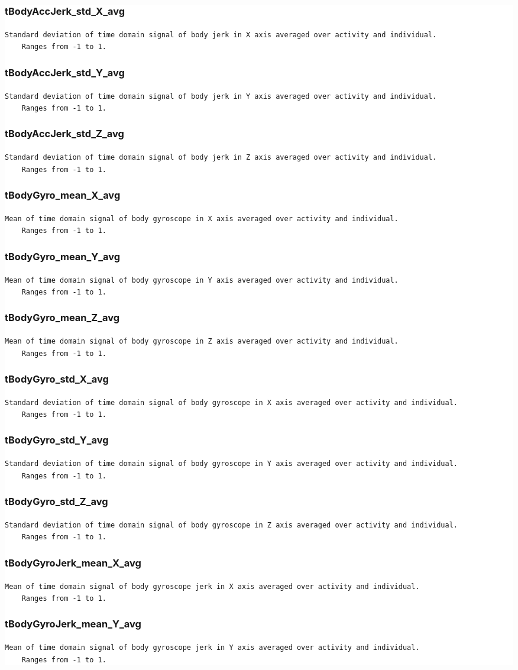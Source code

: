 ### tBodyAccJerk\_std\_X\_avg 
	Standard deviation of time domain signal of body jerk in X axis averaged over activity and individual.
		Ranges from -1 to 1.

### tBodyAccJerk\_std\_Y\_avg 
	Standard deviation of time domain signal of body jerk in Y axis averaged over activity and individual.
		Ranges from -1 to 1.

### tBodyAccJerk\_std\_Z\_avg 
	Standard deviation of time domain signal of body jerk in Z axis averaged over activity and individual.
		Ranges from -1 to 1.

### tBodyGyro\_mean\_X\_avg 
	Mean of time domain signal of body gyroscope in X axis averaged over activity and individual.
		Ranges from -1 to 1.

### tBodyGyro\_mean\_Y\_avg 
	Mean of time domain signal of body gyroscope in Y axis averaged over activity and individual.
		Ranges from -1 to 1.

### tBodyGyro\_mean\_Z\_avg 
	Mean of time domain signal of body gyroscope in Z axis averaged over activity and individual.
		Ranges from -1 to 1.

### tBodyGyro\_std\_X\_avg 
	Standard deviation of time domain signal of body gyroscope in X axis averaged over activity and individual.
		Ranges from -1 to 1.

### tBodyGyro\_std\_Y\_avg 
	Standard deviation of time domain signal of body gyroscope in Y axis averaged over activity and individual.
		Ranges from -1 to 1.

### tBodyGyro\_std\_Z\_avg 
	Standard deviation of time domain signal of body gyroscope in Z axis averaged over activity and individual.
		Ranges from -1 to 1.

### tBodyGyroJerk\_mean\_X\_avg 
	Mean of time domain signal of body gyroscope jerk in X axis averaged over activity and individual.
		Ranges from -1 to 1.

### tBodyGyroJerk\_mean\_Y\_avg 
	Mean of time domain signal of body gyroscope jerk in Y axis averaged over activity and individual.
		Ranges from -1 to 1.
